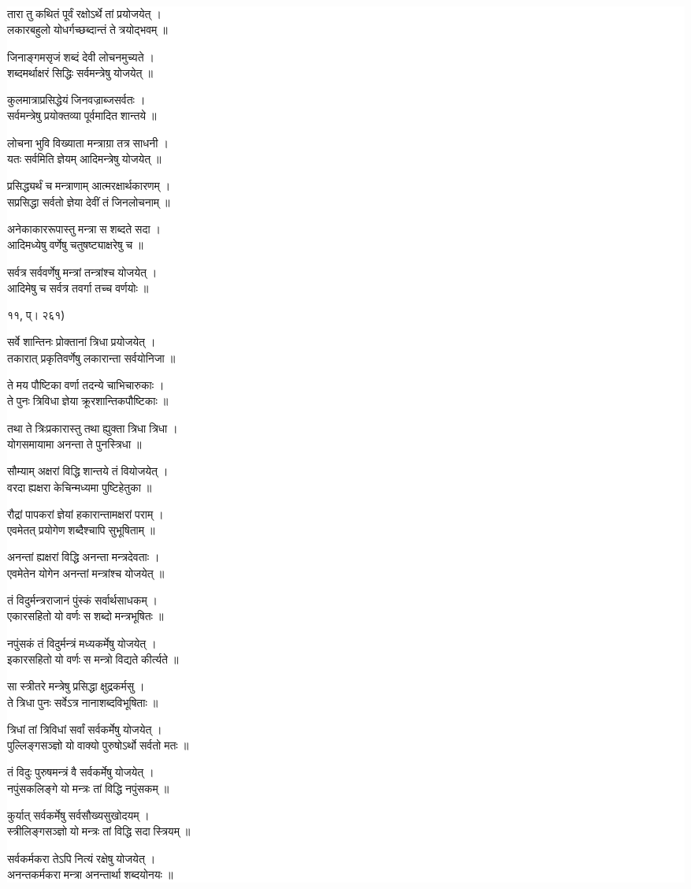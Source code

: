 तारा तु कथितं पूर्वं रक्षोऽर्थे तां प्रयोजयेत् ।  
लकारबहुलो योधर्गच्छब्दान्तं ते त्रयोद्भवम् ॥  
  
जिनाङ्गमसृजं शब्दं देवी लोचनमुच्यते ।  
शब्दमर्थाक्षरं सिद्धिः सर्वमन्त्रेषु योजयेत् ॥  
  
कुलमात्राप्रसिद्धेयं जिनवज्राब्जसर्वतः ।  
सर्वमन्त्रेषु प्रयोक्तव्या पूर्वमादित शान्तये ॥  
  
लोचना भुवि विख्याता मन्त्राग्रा तत्र साधनी ।  
यतः सर्वमिति ज्ञेयम् आदिमन्त्रेषु योजयेत् ॥  
  
प्रसिद्ध्यर्थं च मन्त्राणाम् आत्मरक्षार्थकारणम् ।  
सप्रसिद्धा सर्वतो ज्ञेया देवीं तं जिनलोचनाम् ॥  
  
अनेकाकाररूपास्तु मन्त्रा स शब्दते सदा ।  
आदिमध्येषु वर्णेषु चतुषष्ट्याक्षरेषु च ॥  
  
सर्वत्र सर्ववर्णेषु मन्त्रां तन्त्रांश्च योजयेत् ।  
आदिमेषु च सर्वत्र तवर्गा तच्च वर्णयोः ॥  
  
 ११, प्। २६१)  
  
सर्वे शान्तिनः प्रोक्तानां त्रिधा प्रयोजयेत् ।  
तकारात् प्रकृतिवर्णेषु लकारान्ता सर्वयोनिजा ॥  
  
ते मय पौष्टिका वर्णा तदन्ये चाभिचारुकाः ।  
ते पुनः त्रिविधा ज्ञेया क्रूरशान्तिकपौष्टिकाः ॥  
  
तथा ते त्रिःप्रकारास्तु तथा ह्युक्ता त्रिधा त्रिधा ।  
योगसमायामा अनन्ता ते पुनस्त्रिधा ॥  
  
सौम्याम् अक्षरां विद्धि शान्तये तं वियोजयेत् ।  
वरदा ह्यक्षरा केचिन्मध्यमा पुष्टिहेतुका ॥  
  
रौद्रां पापकरां ज्ञेयां हकारान्तामक्षरां पराम् ।  
एवमेतत् प्रयोगेण शब्दैश्चापि सुभूषिताम् ॥  
  
अनन्तां ह्यक्षरां विद्धि अनन्ता मन्त्रदेवताः ।  
एवमेतेन योगेन अनन्तां मन्त्रांश्च योजयेत् ॥  
  
तं विदुर्मन्त्रराजानं पुंस्कं सर्वार्थसाधकम् ।  
एकारसहितो यो वर्णः स शब्दो मन्त्रभूषितः ॥  
  
नपुंसकं तं विदुर्मन्त्रं मध्यकर्मेषु योजयेत् ।  
इकारसहितो यो वर्णः स मन्त्रो विद्यते कीर्त्यते ॥  
  
सा स्त्रीतरे मन्त्रेषु प्रसिद्धा क्षुद्रकर्मसु ।  
ते त्रिधा पुनः सर्वेऽत्र नानाशब्दविभूषिताः ॥  
  
त्रिधां तां त्रिविधां सर्वां सर्वकर्मेषु योजयेत् ।  
पुल्लिङ्गसञ्ज्ञो यो वाक्यो पुरुषोऽर्थो सर्वतो मतः ॥  
  
तं विदुः पुरुषमन्त्रं वै सर्वकर्मेषु योजयेत् ।  
नपुंसकलिङ्गे यो मन्त्रः तां विद्धि नपुंसकम् ॥  
  
कुर्यात् सर्वकर्मेषु सर्वसौख्यसुखोदयम् ।  
स्त्रीलिङ्गसञ्ज्ञो यो मन्त्रः तां विद्धि सदा स्त्रियम् ॥  
  
सर्वकर्मकरा तेऽपि नित्यं रक्षेषु योजयेत् ।  
अनन्तकर्मकरा मन्त्रा अनन्तार्था शब्दयोनयः ॥  
  